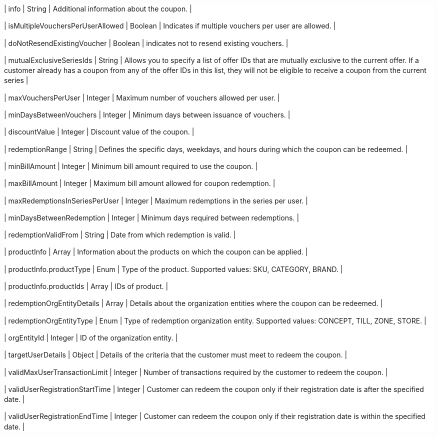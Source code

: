 | info | String | Additional information about the coupon. |

| isMultipleVouchersPerUserAllowed | Boolean | Indicates if multiple vouchers per user are allowed. |

| doNotResendExistingVoucher | Boolean | indicates not to resend existing vouchers. |

| mutualExclusiveSeriesIds | String | Allows you to specify a list of offer IDs that are mutually exclusive to the current offer. If a customer already has a coupon from any of the offer IDs in this list, they will not be eligible to receive a coupon from the current series |

| maxVouchersPerUser | Integer | Maximum number of vouchers allowed per user. |

| minDaysBetweenVouchers | Integer | Minimum days between issuance of vouchers. |

| discountValue | Integer | Discount value of the coupon. |

| redemptionRange | String | Defines the specific days, weekdays, and hours during which the coupon can be redeemed. |

| minBillAmount | Integer | Minimum bill amount required to use the coupon. |

| maxBillAmount | Integer | Maximum bill amount allowed for coupon redemption. |

| maxRedemptionsInSeriesPerUser | Integer | Maximum redemptions in the series per user. |

| minDaysBetweenRedemption | Integer | Minimum days required between redemptions. |

| redemptionValidFrom | String | Date from which redemption is valid. |

| productInfo | Array | Information about the products on which the coupon can be applied. |

| productInfo.productType | Enum | Type of the product. Supported values: SKU, CATEGORY, BRAND. |

| productInfo.productIds | Array | IDs of product. |

| redemptionOrgEntityDetails | Array | Details about the organization entities where the coupon can be redeemed. |

| redemptionOrgEntityType | Enum | Type of redemption organization entity. Supported values: CONCEPT, TILL, ZONE, STORE. |

| orgEntityId | Integer | ID of the organization entity. |

| targetUserDetails | Object | Details of the criteria that the customer must meet to redeem the coupon. |

| validMaxUserTransactionLimit | Integer | Number of transactions required by the customer to redeem the coupon. |

| validUserRegistrationStartTime | Integer | Customer can redeem the coupon only if their registration date is after the specified date. |

| validUserRegistrationEndTime | Integer | Customer can redeem the coupon only if their registration date is within the specified date. |
